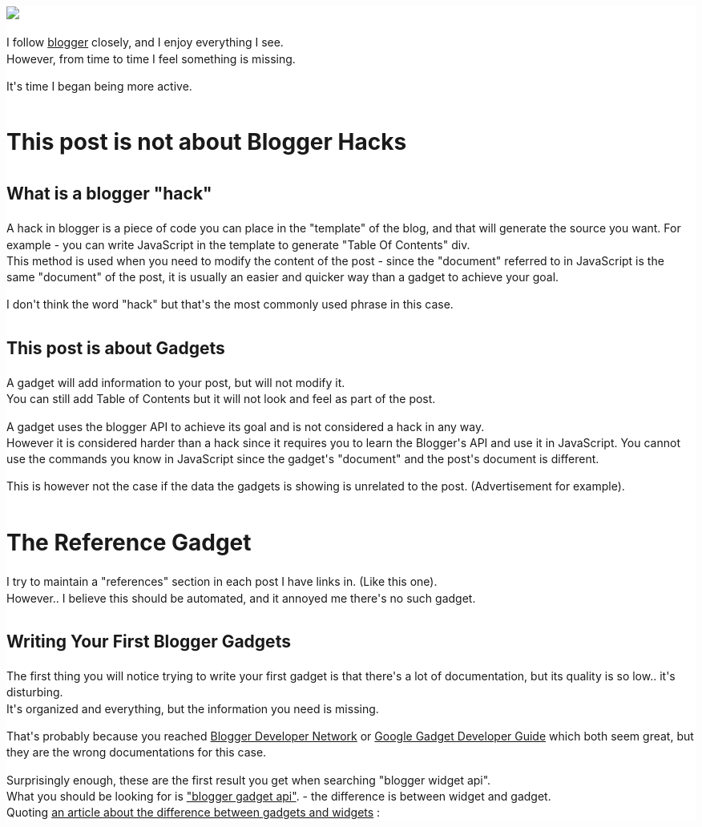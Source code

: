[![](http://t2.gstatic.com/images?q=tbn:ANd9GcR_L27BJMmvEUHTUA8iyzZ2lo4_ZohQuHUi1mrM4SctFb8zu10&t=1&usg=__cpyE_6WG2xeqb5odppqAYQUlmgA=)](http://t2.gstatic.com/images?q=tbn:ANd9GcR_L27BJMmvEUHTUA8iyzZ2lo4_ZohQuHUi1mrM4SctFb8zu10&t=1&usg=__cpyE_6WG2xeqb5odppqAYQUlmgA=)  

I follow [blogger](http://mograblog.blogspot.com/search/label/blogger) closely, and I enjoy everything I see.  
However, from time to time I feel something is missing.  

It's time I began being more active.  

# This post is not about Blogger Hacks

## What is a blogger "hack"

A hack in blogger is a piece of code you can place in the "template" of the blog, and that will generate the source you want. For example - you can write JavaScript in the template to generate "Table Of Contents" div.  
This method is used when you need to modify the content of the post - since the "document" referred to in JavaScript is the same "document" of the post, it is usually an easier and quicker way than a gadget to achieve your goal.  

I don't think the word "hack" but that's the most commonly used phrase in this case.  

## This post is about Gadgets  

A gadget will add information to your post, but will not modify it.  
You can still add Table of Contents but it will not look and feel as part of the post.  

A gadget uses the blogger API to achieve its goal and is not considered a hack in any way.  
However it is considered harder than a hack since it requires you to learn the Blogger's API and use it in JavaScript. You cannot use the commands you know in JavaScript since the gadget's "document" and the post's document is different.  

This is however not the case if the data the gadgets is showing is unrelated to the post. (Advertisement for example).  

# The Reference Gadget

I try to maintain a "references" section in each post I have links in. (Like this one).  
However.. I believe this should be automated, and it annoyed me there's no such gadget.  

## Writing Your First Blogger Gadgets

The first thing you will notice trying to write your first gadget is that there's a lot of documentation, but its quality is so low.. it's disturbing.  
It's organized and everything, but the information you need is missing.  

That's probably because you reached [Blogger Developer Network](http://code.blogger.com/) or [Google Gadget Developer Guide](http://code.google.com/apis/gadgets/index.html) which both seem great, but they are the wrong documentations for this case.  

Surprisingly enough, these are the first result you get when searching "blogger widget api".  
What you should be looking for is ["blogger gadget api"](http://code.google.com/apis/blogger/docs/gadgets/gadgets_for_blogger.html). - the difference is between widget and gadget.  
Quoting [an article about the difference between gadgets and widgets](http://webtrends.about.com/od/widgets/a/widgetgadget.htm) :  
